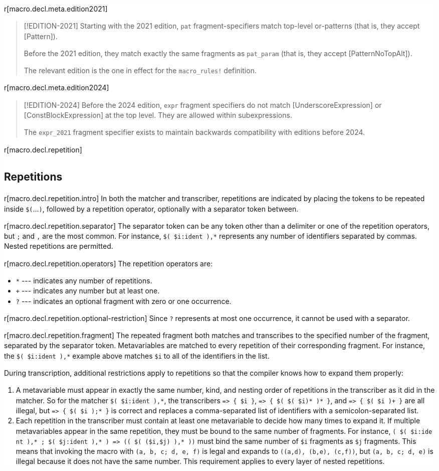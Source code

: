 r[macro.decl.meta.edition2021]
> [!EDITION-2021]
> Starting with the 2021 edition, `pat` fragment-specifiers match top-level or-patterns (that is, they accept [Pattern]).
>
> Before the 2021 edition, they match exactly the same fragments as `pat_param` (that is, they accept [PatternNoTopAlt]).
>
> The relevant edition is the one in effect for the `macro_rules!` definition.

r[macro.decl.meta.edition2024]
> [!EDITION-2024]
> Before the 2024 edition, `expr` fragment specifiers do not match [UnderscoreExpression] or [ConstBlockExpression] at the top level. They are allowed within subexpressions.
>
> The `expr_2021` fragment specifier exists to maintain backwards compatibility with editions before 2024.

r[macro.decl.repetition]
## Repetitions

r[macro.decl.repetition.intro]
In both the matcher and transcriber, repetitions are indicated by placing the
tokens to be repeated inside `$(`…`)`, followed by a repetition operator,
optionally with a separator token between.

r[macro.decl.repetition.separator]
The separator token can be any token
other than a delimiter or one of the repetition operators, but `;` and `,` are
the most common. For instance, `$( $i:ident ),*` represents any number of
identifiers separated by commas. Nested repetitions are permitted.

r[macro.decl.repetition.operators]
The repetition operators are:

- `*` --- indicates any number of repetitions.
- `+` --- indicates any number but at least one.
- `?` --- indicates an optional fragment with zero or one occurrence.

r[macro.decl.repetition.optional-restriction]
Since `?` represents at most one occurrence, it cannot be used with a
separator.

r[macro.decl.repetition.fragment]
The repeated fragment both matches and transcribes to the specified number of
the fragment, separated by the separator token. Metavariables are matched to
every repetition of their corresponding fragment. For instance, the `$( $i:ident
),*` example above matches `$i` to all of the identifiers in the list.

During transcription, additional restrictions apply to repetitions so that the
compiler knows how to expand them properly:

1.  A metavariable must appear in exactly the same number, kind, and nesting
    order of repetitions in the transcriber as it did in the matcher. So for the
    matcher `$( $i:ident ),*`, the transcribers `=> { $i }`,
    `=> { $( $( $i)* )* }`, and `=> { $( $i )+ }` are all illegal, but
    `=> { $( $i );* }` is correct and replaces a comma-separated list of
    identifiers with a semicolon-separated list.
2.  Each repetition in the transcriber must contain at least one metavariable to
    decide how many times to expand it. If multiple metavariables appear in the
    same repetition, they must be bound to the same number of fragments. For
    instance, `( $( $i:ident ),* ; $( $j:ident ),* ) => (( $( ($i,$j) ),* ))` must
    bind the same number of `$i` fragments as `$j` fragments. This means that
    invoking the macro with `(a, b, c; d, e, f)` is legal and expands to
    `((a,d), (b,e), (c,f))`, but `(a, b, c; d, e)` is illegal because it does
    not have the same number. This requirement applies to every layer of nested
    repetitions.

[`macro_use` prelude]: names/preludes.md#macro_use-prelude
[block labels]: expressions/loop-expr.md#labelled-block-expressions
[delimiters]: tokens.md#delimiters
[formal specification]: macro-ambiguity.md
[Hygiene]: #hygiene
[loop labels]: expressions/loop-expr.md#loop-labels
[Metavariables]: #metavariables
[Repetitions]: #repetitions
[token]: tokens.md